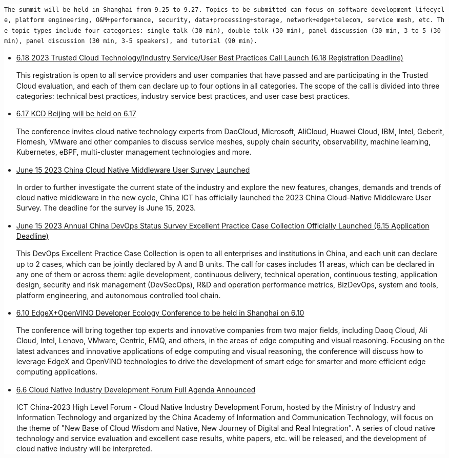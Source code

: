     The summit will be held in Shanghai from 9.25 to 9.27. Topics to be submitted can focus on software development lifecycle, platform engineering, O&M+performance, security, data+processing+storage, network+edge+telecom, service mesh, etc. The topic types include four categories: single talk (30 min), double talk (30 min), panel discussion (30 min, 3 to 5 (30 min), panel discussion (30 min, 3-5 speakers), and tutorial (90 min).

- [6.18 2023 Trusted Cloud Technology/Industry Service/User Best Practices Call Launch (6.18 Registration Deadline)](https://mp.weixin.qq.com/s/GHIU1ftOoGbbzytxIJKfGw)
  
    This registration is open to all service providers and user companies that have passed and are participating in the Trusted Cloud evaluation, and each of them can declare up to four options in all categories. The scope of the call is divided into three categories: technical best practices, industry service best practices, and user case best practices.

- [6.17 KCD Beijing will be held on 6.17](https://mp.weixin.qq.com/s/ZOTstisfzACFg_Sxt8K90Q)
  
    The conference invites cloud native technology experts from DaoCloud, Microsoft, AliCloud, Huawei Cloud, IBM, Intel, Geberit, Flomesh, VMware and other companies to discuss service meshes, supply chain security, observability, machine learning, Kubernetes, eBPF, multi-cluster management technologies and more.

- [June 15 2023 China Cloud Native Middleware User Survey Launched](https://mp.weixin.qq.com/s/ssMAkdrr2tDG6VKrTrh1ZQ)
  
    In order to further investigate the current state of the industry and explore the new features, changes, demands and trends of cloud native middleware in the new cycle, China ICT has officially launched the 2023 China Cloud-Native Middleware User Survey. The deadline for the survey is June 15, 2023.

- [June 15 2023 Annual China DevOps Status Survey Excellent Practice Case Collection Officially Launched (6.15 Application Deadline)](https://mp.weixin.qq.com/s/jJIO3T4YB0giW5HAripGEg)
  
    This DevOps Excellent Practice Case Collection is open to all enterprises and institutions in China, and each unit can declare up to 2 cases, which can be jointly declared by A and B units. The call for cases includes 11 areas, which can be declared in any one of them or across them: agile development, continuous delivery, technical operation, continuous testing, application design, security and risk management (DevSecOps), R&D and operation performance metrics, BizDevOps, system and tools, platform engineering, and autonomous controlled tool chain.

- [6.10 EdgeX+OpenVINO Developer Ecology Conference to be held in Shanghai on 6.10](https://mp.weixin.qq.com/s/fPHHx_i36of_ZqiaWKyX-Q)
  
    The conference will bring together top experts and innovative companies from two major fields, including Daoq Cloud, Ali Cloud, Intel, Lenovo, VMware, Centric, EMQ, and others, in the areas of edge computing and visual reasoning. Focusing on the latest advances and innovative applications of edge computing and visual reasoning, the conference will discuss how to leverage EdgeX and OpenVINO technologies to drive the development of smart edge for smarter and more efficient edge computing applications.

- [6.6 Cloud Native Industry Development Forum Full Agenda Announced](https://mp.weixin.qq.com/s/sGHXKRqf6JdHAoKP5gjHzg)
  
    ICT China-2023 High Level Forum - Cloud Native Industry Development Forum, hosted by the Ministry of Industry and Information Technology and organized by the China Academy of Information and Communication Technology, will focus on the theme of "New Base of Cloud Wisdom and Native, New Journey of Digital and Real Integration". A series of cloud native technology and service evaluation and excellent case results, white papers, etc. will be released, and the development of cloud native industry will be interpreted.

